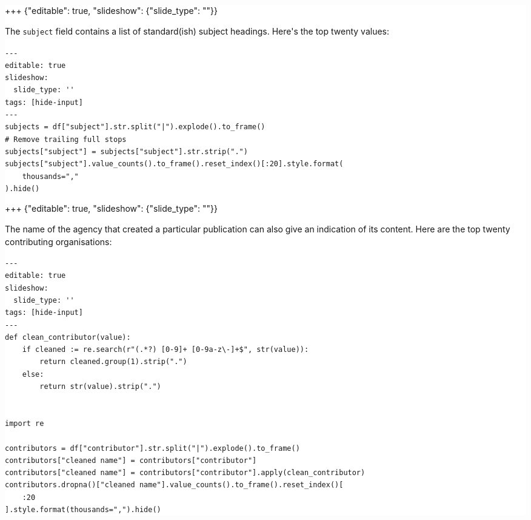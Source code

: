 +++ {"editable": true, "slideshow": {"slide_type": ""}}

The `subject` field contains a list of standard(ish) subject headings. Here's the top twenty values:

```{code-cell} ipython3
---
editable: true
slideshow:
  slide_type: ''
tags: [hide-input]
---
subjects = df["subject"].str.split("|").explode().to_frame()
# Remove trailing full stops
subjects["subject"] = subjects["subject"].str.strip(".")
subjects["subject"].value_counts().to_frame().reset_index()[:20].style.format(
    thousands=","
).hide()
```

+++ {"editable": true, "slideshow": {"slide_type": ""}}

The name of the agency that created a particular publication can also give an indication of its content. Here are the top twenty contributing organisations:

```{code-cell} ipython3
---
editable: true
slideshow:
  slide_type: ''
tags: [hide-input]
---
def clean_contributor(value):
    if cleaned := re.search(r"(.*?) [0-9]+ [0-9a-z\-]+$", str(value)):
        return cleaned.group(1).strip(".")
    else:
        return str(value).strip(".")


import re

contributors = df["contributor"].str.split("|").explode().to_frame()
contributors["cleaned name"] = contributors["contributor"]
contributors["cleaned name"] = contributors["contributor"].apply(clean_contributor)
contributors.dropna()["cleaned name"].value_counts().to_frame().reset_index()[
    :20
].style.format(thousands=",").hide()
```

```{code-cell} ipython3

```
